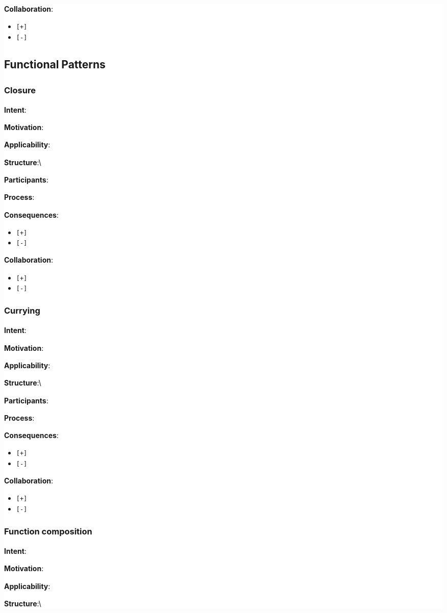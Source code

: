__Collaboration__:
* `[+]` 
* `[-]` 


## Functional Patterns

### Closure
__Intent__:

__Motivation__:

__Applicability__: 

__Structure__:\

__Participants__:

__Process__:

__Consequences__:
* `[+]`  
* `[-]`  

__Collaboration__:
* `[+]` 
* `[-]` 


### Currying
__Intent__:

__Motivation__:

__Applicability__: 

__Structure__:\

__Participants__:

__Process__:

__Consequences__:
* `[+]` 
* `[-]` 

__Collaboration__:
* `[+]` 
* `[-]` 


### Function composition
__Intent__:

__Motivation__:

__Applicability__: 

__Structure__:\
